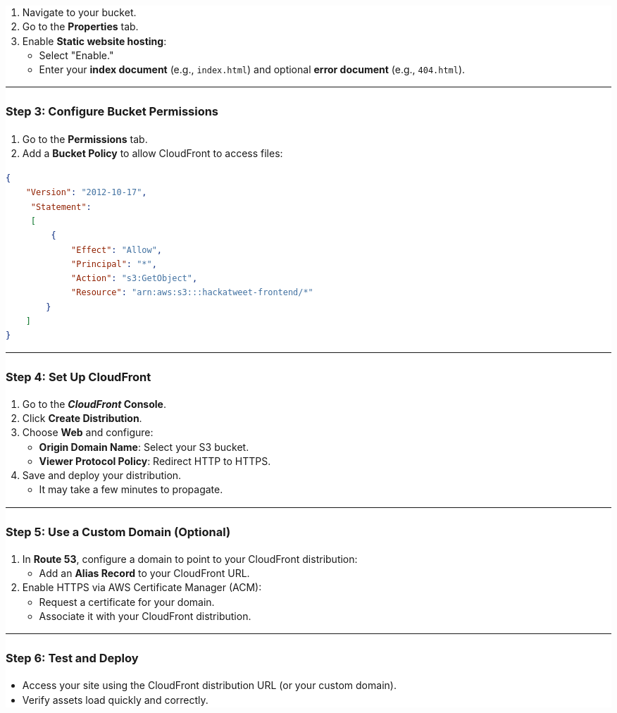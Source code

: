 1. Navigate to your bucket.
2. Go to the **Properties** tab.
3. Enable **Static website hosting**:
    - Select "Enable."
    - Enter your **index document** (e.g., `index.html`) and optional **error document** (e.g., `404.html`).

---

### **Step 3: Configure Bucket Permissions**

1. Go to the **Permissions** tab.
2. Add a **Bucket Policy** to allow CloudFront to access files:

```json
{
	"Version": "2012-10-17",
	 "Statement":
	 [
		 {
			 "Effect": "Allow",
			 "Principal": "*",
			 "Action": "s3:GetObject",
			 "Resource": "arn:aws:s3:::hackatweet-frontend/*"
		}
	]
}
```

---
### **Step 4: Set Up CloudFront**

1. Go to the ***CloudFront* Console**.
2. Click **Create Distribution**.
3. Choose **Web** and configure:
    - **Origin Domain Name**: Select your S3 bucket.
    - **Viewer Protocol Policy**: Redirect HTTP to HTTPS.
4. Save and deploy your distribution.
    - It may take a few minutes to propagate.
---
### **Step 5: Use a Custom Domain (Optional)**
1. In **Route 53**, configure a domain to point to your CloudFront distribution:
    - Add an **Alias Record** to your CloudFront URL.
2. Enable HTTPS via AWS Certificate Manager (ACM):
    - Request a certificate for your domain.
    - Associate it with your CloudFront distribution.
---
### **Step 6: Test and Deploy**

- Access your site using the CloudFront distribution URL (or your custom domain).
- Verify assets load quickly and correctly.